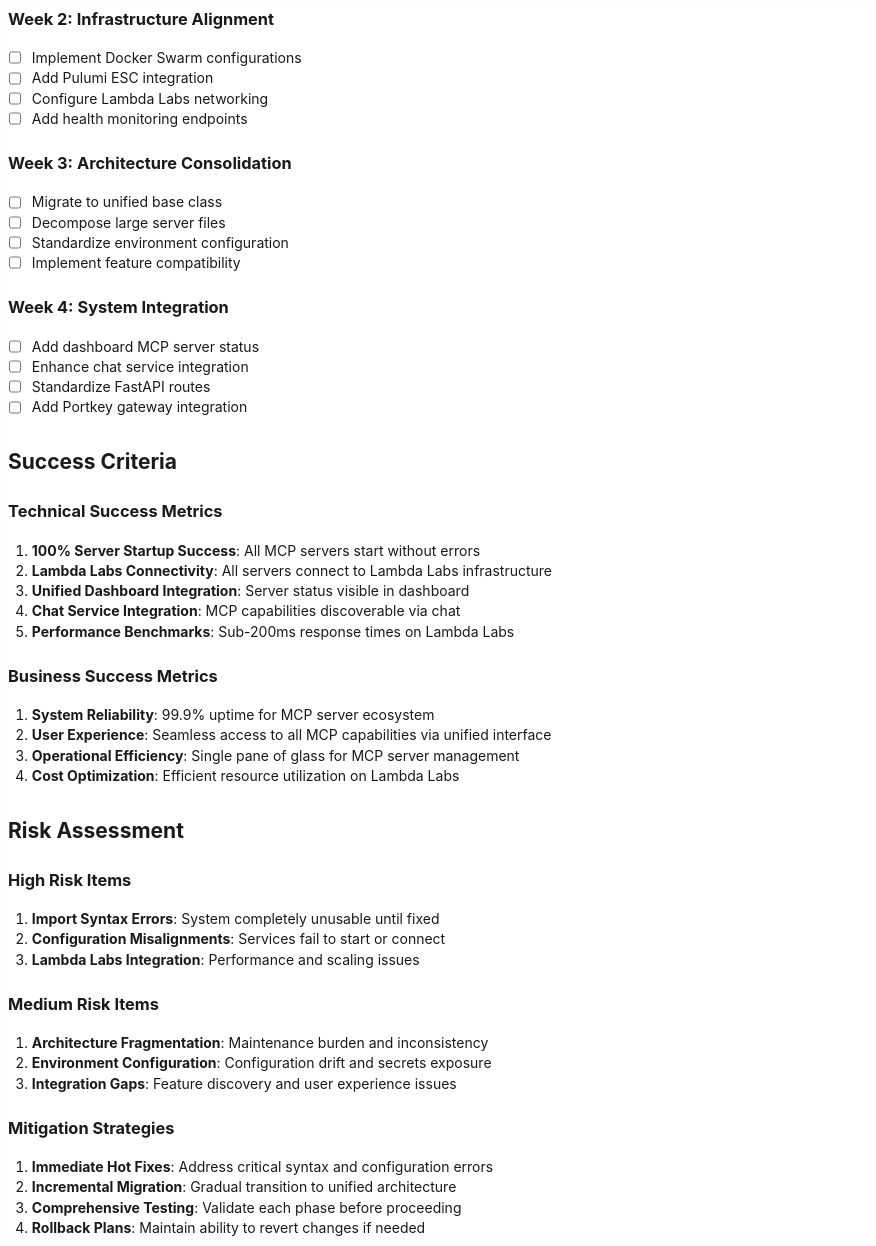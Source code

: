### Week 2: Infrastructure Alignment
- [ ] Implement Docker Swarm configurations
- [ ] Add Pulumi ESC integration
- [ ] Configure Lambda Labs networking
- [ ] Add health monitoring endpoints

### Week 3: Architecture Consolidation
- [ ] Migrate to unified base class
- [ ] Decompose large server files
- [ ] Standardize environment configuration
- [ ] Implement feature compatibility

### Week 4: System Integration
- [ ] Add dashboard MCP server status
- [ ] Enhance chat service integration
- [ ] Standardize FastAPI routes
- [ ] Add Portkey gateway integration

## Success Criteria

### Technical Success Metrics
1. **100% Server Startup Success**: All MCP servers start without errors
2. **Lambda Labs Connectivity**: All servers connect to Lambda Labs infrastructure
3. **Unified Dashboard Integration**: Server status visible in dashboard
4. **Chat Service Integration**: MCP capabilities discoverable via chat
5. **Performance Benchmarks**: Sub-200ms response times on Lambda Labs

### Business Success Metrics
1. **System Reliability**: 99.9% uptime for MCP server ecosystem
2. **User Experience**: Seamless access to all MCP capabilities via unified interface
3. **Operational Efficiency**: Single pane of glass for MCP server management
4. **Cost Optimization**: Efficient resource utilization on Lambda Labs

## Risk Assessment

### High Risk Items
1. **Import Syntax Errors**: System completely unusable until fixed
2. **Configuration Misalignments**: Services fail to start or connect
3. **Lambda Labs Integration**: Performance and scaling issues

### Medium Risk Items
1. **Architecture Fragmentation**: Maintenance burden and inconsistency
2. **Environment Configuration**: Configuration drift and secrets exposure
3. **Integration Gaps**: Feature discovery and user experience issues

### Mitigation Strategies
1. **Immediate Hot Fixes**: Address critical syntax and configuration errors
2. **Incremental Migration**: Gradual transition to unified architecture
3. **Comprehensive Testing**: Validate each phase before proceeding
4. **Rollback Plans**: Maintain ability to revert changes if needed
